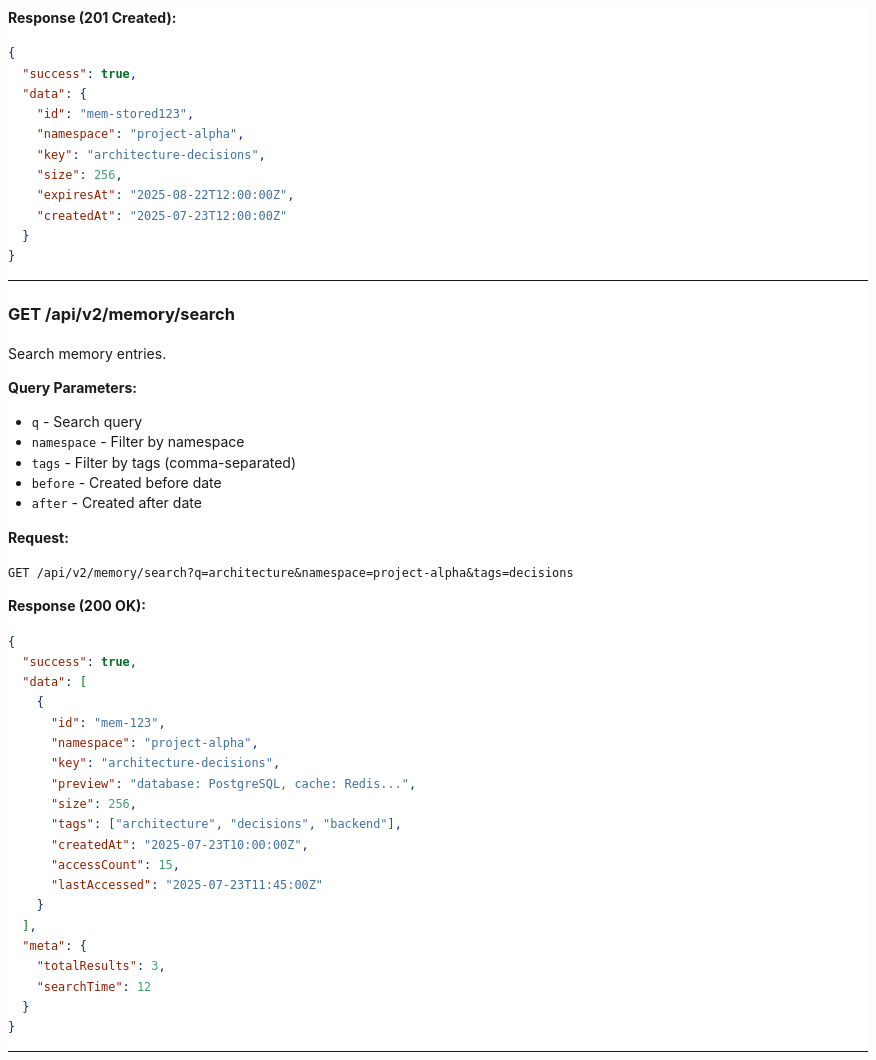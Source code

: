 **Response (201 Created):**
```json
{
  "success": true,
  "data": {
    "id": "mem-stored123",
    "namespace": "project-alpha",
    "key": "architecture-decisions",
    "size": 256,
    "expiresAt": "2025-08-22T12:00:00Z",
    "createdAt": "2025-07-23T12:00:00Z"
  }
}
```

---

### GET /api/v2/memory/search
Search memory entries.

**Query Parameters:**
- `q` - Search query
- `namespace` - Filter by namespace
- `tags` - Filter by tags (comma-separated)
- `before` - Created before date
- `after` - Created after date

**Request:**
```
GET /api/v2/memory/search?q=architecture&namespace=project-alpha&tags=decisions
```

**Response (200 OK):**
```json
{
  "success": true,
  "data": [
    {
      "id": "mem-123",
      "namespace": "project-alpha",
      "key": "architecture-decisions",
      "preview": "database: PostgreSQL, cache: Redis...",
      "size": 256,
      "tags": ["architecture", "decisions", "backend"],
      "createdAt": "2025-07-23T10:00:00Z",
      "accessCount": 15,
      "lastAccessed": "2025-07-23T11:45:00Z"
    }
  ],
  "meta": {
    "totalResults": 3,
    "searchTime": 12
  }
}
```

---